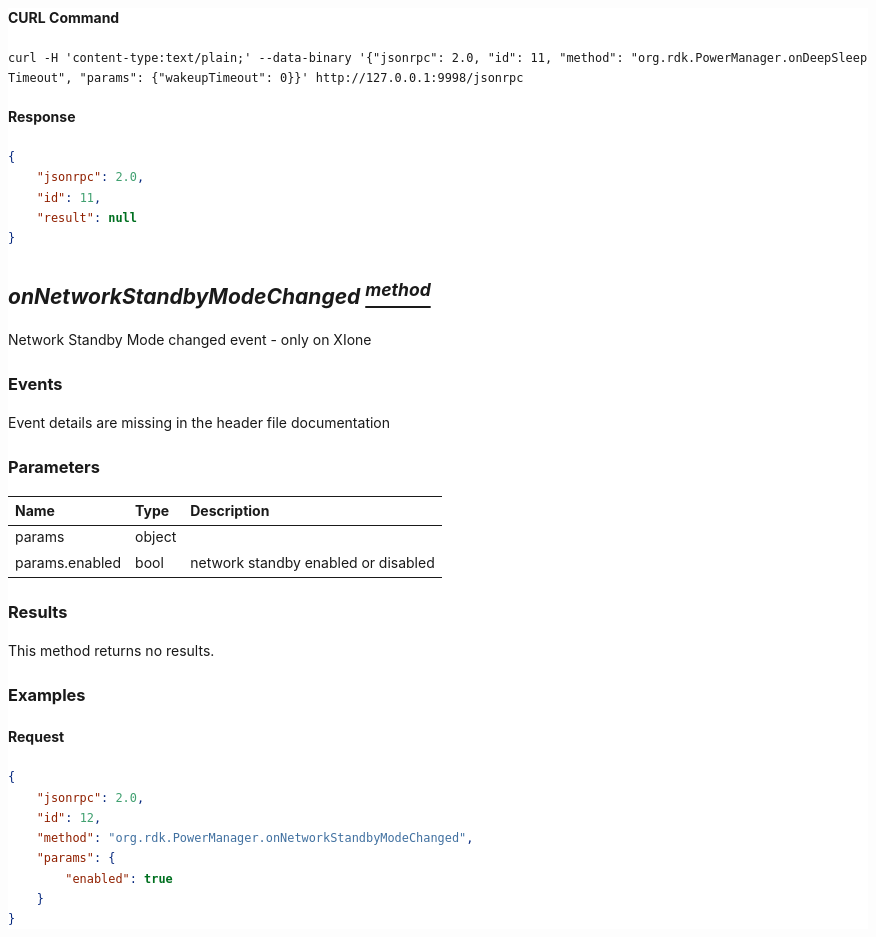 
#### CURL Command

```curl
curl -H 'content-type:text/plain;' --data-binary '{"jsonrpc": 2.0, "id": 11, "method": "org.rdk.PowerManager.onDeepSleepTimeout", "params": {"wakeupTimeout": 0}}' http://127.0.0.1:9998/jsonrpc
```


#### Response

```json
{
    "jsonrpc": 2.0,
    "id": 11,
    "result": null
}
```

<a id="method.onNetworkStandbyModeChanged"></a>
## *onNetworkStandbyModeChanged [<sup>method</sup>](#head.Methods)*

Network Standby Mode changed event - only on XIone

### Events
Event details are missing in the header file documentation 
### Parameters
| Name | Type | Description |
| :-------- | :-------- | :-------- |
| params | object |  |
| params.enabled | bool | network standby enabled or disabled |
### Results
This method returns no results.

### Examples


#### Request

```json
{
    "jsonrpc": 2.0,
    "id": 12,
    "method": "org.rdk.PowerManager.onNetworkStandbyModeChanged",
    "params": {
        "enabled": true
    }
}
```

